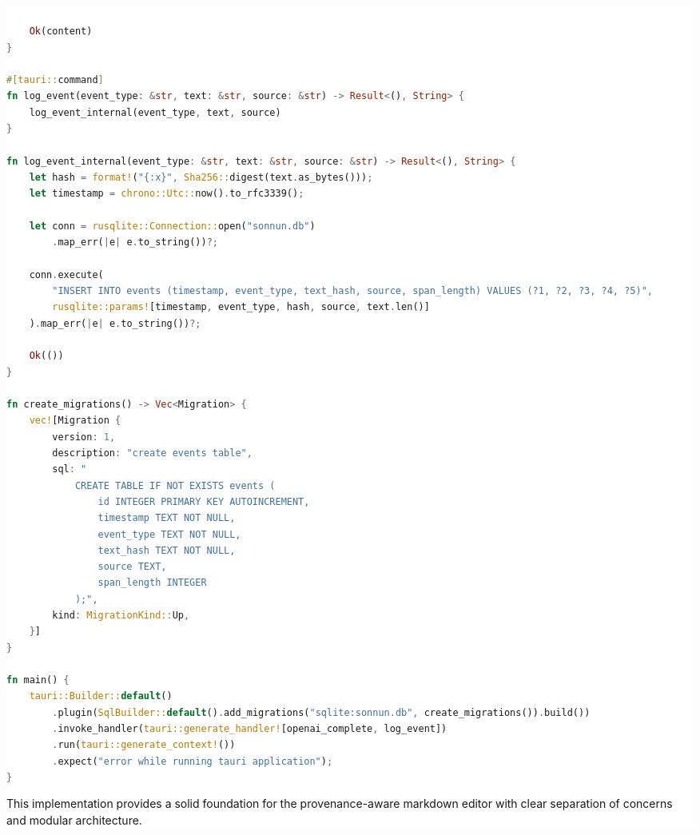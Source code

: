```rust
    
    Ok(content)
}

#[tauri::command]
fn log_event(event_type: &str, text: &str, source: &str) -> Result<(), String> {
    log_event_internal(event_type, text, source)
}

fn log_event_internal(event_type: &str, text: &str, source: &str) -> Result<(), String> {
    let hash = format!("{:x}", Sha256::digest(text.as_bytes()));
    let timestamp = chrono::Utc::now().to_rfc3339();
    
    let conn = rusqlite::Connection::open("sonnun.db")
        .map_err(|e| e.to_string())?;
    
    conn.execute(
        "INSERT INTO events (timestamp, event_type, text_hash, source, span_length) VALUES (?1, ?2, ?3, ?4, ?5)",
        rusqlite::params![timestamp, event_type, hash, source, text.len()]
    ).map_err(|e| e.to_string())?;
    
    Ok(())
}

fn create_migrations() -> Vec<Migration> {
    vec![Migration {
        version: 1,
        description: "create events table",
        sql: "
            CREATE TABLE IF NOT EXISTS events (
                id INTEGER PRIMARY KEY AUTOINCREMENT,
                timestamp TEXT NOT NULL,
                event_type TEXT NOT NULL,
                text_hash TEXT NOT NULL,
                source TEXT,
                span_length INTEGER
            );",
        kind: MigrationKind::Up,
    }]
}

fn main() {
    tauri::Builder::default()
        .plugin(SqlBuilder::default().add_migrations("sqlite:sonnun.db", create_migrations()).build())
        .invoke_handler(tauri::generate_handler![openai_complete, log_event])
        .run(tauri::generate_context!())
        .expect("error while running tauri application");
}
```

This implementation provides a solid foundation for the provenance-aware markdown editor with clear separation of concerns and modular architecture.